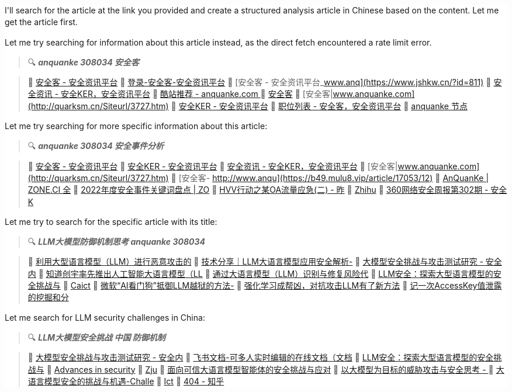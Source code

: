  I'll search for the article at the link you provided and create a structured analysis article in Chinese based on the content. Let me get the article first.

Let me try searching for information about this article instead, as the direct fetch encountered a rate limit error.
> 🔍 ***anquanke 308034 安全客***

> 🔗 [安全客 - 安全资讯平台](https://www.anquanke.com/)
> 🔗 [登录-安全客-安全资讯平台](https://www.anquanke.com/login/index.html)
> 🔗 [安全客 - 安全资讯平台_www.anq](https://www.jshkw.cn/?id=811)
> 🔗 [安全资讯 - 安全KER，安全资讯平台](https://www.anquanke.com/news)
> 🔗 [酷站推荐 - anquanke.com ](https://zhuanlan.zhihu.com/p/434596703)
> 🔗 [安全客](https://paper.seebug.org/users/author/?nickname=%E5%AE%89%E5%85%A8%E5%AE%A2)
> 🔗 [安全客|www.anquanke.com](http://quarksm.cn/Siteurl/3727.htm)
> 🔗 [安全KER - 安全资讯平台](https://anquanke.com/tag/大模型)
> 🔗 [职位列表 - 安全客，安全资讯平台](https://www.anquanke.com/job)
> 🔗 [anquanke 节点](https://i.hacking8.com/nodes/anquanke/)



Let me try searching for more specific information about this article:
> 🔍 ***anquanke 308034 安全事件分析***

> 🔗 [安全客 - 安全资讯平台](https://www.anquanke.com/)
> 🔗 [安全KER - 安全资讯平台](https://www.anquanke.com/tag/%E4%BA%BA%E7%89%A9)
> 🔗 [安全资讯 - 安全KER，安全资讯平台](https://www.anquanke.com/news)
> 🔗 [安全客|www.anquanke.com](http://quarksm.cn/Siteurl/3727.htm)
> 🔗 [安全客- http://www.anqu](https://b49.mulu8.vip/article/17053/12)
> 🔗 [AnQuanKe | ZONE.CI 全](https://security.zone.ci/AnQuanKe/index_614.html)
> 🔗 [2022年度安全事件关键词盘点 | ZO](https://zone.ci/AnQuanKe/AnQuanKeInfo/1150.html)
> 🔗 [HVV行动之某OA流量应急(二) - 昨](https://websecuritys.cn/index.php/archives/432/)
> 🔗 [Zhihu](https://www.zhihu.com/question/57706815)
> 🔗 [360网络安全周报第302期 - 安全K](https://www.anquanke.com/week/id/246743)



Let me try to search for the specific article with its title:
> 🔍 ***LLM大模型防御机制思考 anquanke 308034***

> 🔗 [利用大型语言模型（LLM）进行恶意攻击的](https://www.anquanke.com/post/id/299912)
> 🔗 [技术分享｜LLM大语言模型应用安全解析-](https://www.anquanke.com/post/id/295191)
> 🔗 [大模型安全挑战与攻击测试研究 - 安全内](https://www.secrss.com/articles/76119)
> 🔗 [知道创宇率先推出人工智能大语言模型（LL](https://www.anquanke.com/post/id/293902)
> 🔗 [通过大语言模型（LLM）识别与修复风险代](https://www.anquanke.com/post/id/289615)
> 🔗 [LLM安全：探索大型语言模型的安全挑战与](https://blog.csdn.net/2401_87458718/article/details/142875498)
> 🔗 [Caict](http://www.caict.ac.cn/kxyj/qwfb/ztbg/202311/P020231124526622371194.pdf)
> 🔗 [微软“AI看门狗”抵御LLM越狱的方法-](https://www.anquanke.com/post/id/295659)
> 🔗 [强化学习成帮凶，对抗攻击LLM有了新方法](https://finance.sina.com.cn/tech/roll/2025-03-06/doc-inentpez7713908.shtml)
> 🔗 [记一次AccessKey值泄露的挖掘和分](https://www.anquanke.com/post/id/298882)



Let me search for LLM security challenges in China:
> 🔍 ***LLM大模型安全挑战 中国 防御机制***

> 🔗 [大模型安全挑战与攻击测试研究 - 安全内](https://www.secrss.com/articles/76119)
> 🔗 [飞书文档-可多人实时编辑的在线文档（文档](https://docs.feishu.cn/v/wiki/QfDEwaH0riARXakdqCXcHLrAnwN/a8)
> 🔗 [LLM安全：探索大型语言模型的安全挑战与](https://blog.csdn.net/2401_87458718/article/details/142875498)
> 🔗 [Advances in security](https://www.journalofcybersec.com/EN/10.20172/j.issn.2097-3136.240103)
> 🔗 [Zju](https://nesa.zju.edu.cn/download/jiangyi_2025.pdf)
> 🔗 [面向可信大语言模型智能体的安全挑战与应对](https://www.secrss.com/articles/76389)
> 🔗 [以大模型为目标的威胁攻击与安全思考 - ](https://www.secrss.com/articles/73767)
> 🔗 [大语言模型安全的挑战与机遇-Challe](https://jcs.iie.ac.cn/ch/reader/view_abstract.aspx?file_no=20240502&flag=1)
> 🔗 [Ict](https://crad.ict.ac.cn/cn/article/pdf/preview/10.7544/issn1000-1239.202440630.pdf)
> 🔗 [404 - 知乎](https://zhuanlan.zhihu.com/p/701181107)
